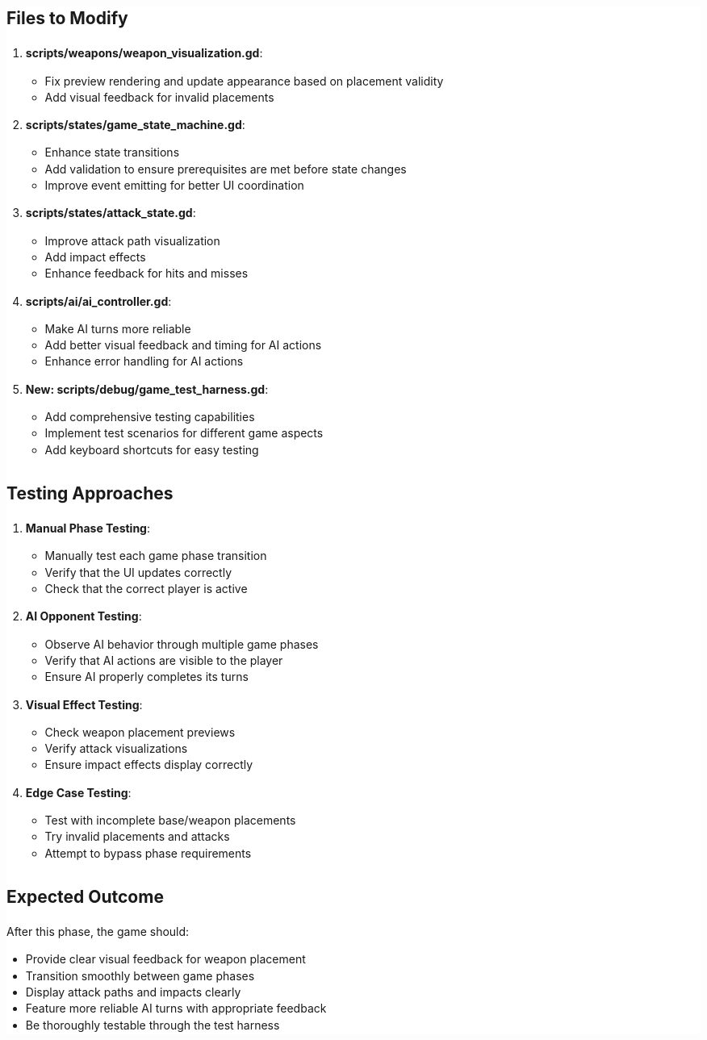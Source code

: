 ## Files to Modify

1. **scripts/weapons/weapon_visualization.gd**:
   - Fix preview rendering and update appearance based on placement validity
   - Add visual feedback for invalid placements

2. **scripts/states/game_state_machine.gd**:
   - Enhance state transitions
   - Add validation to ensure prerequisites are met before state changes
   - Improve event emitting for better UI coordination

3. **scripts/states/attack_state.gd**:
   - Improve attack path visualization
   - Add impact effects
   - Enhance feedback for hits and misses

4. **scripts/ai/ai_controller.gd**:
   - Make AI turns more reliable
   - Add better visual feedback and timing for AI actions
   - Enhance error handling for AI actions

5. **New: scripts/debug/game_test_harness.gd**:
   - Add comprehensive testing capabilities
   - Implement test scenarios for different game aspects
   - Add keyboard shortcuts for easy testing

## Testing Approaches

1. **Manual Phase Testing**:
   - Manually test each game phase transition
   - Verify that the UI updates correctly
   - Check that the correct player is active

2. **AI Opponent Testing**:
   - Observe AI behavior through multiple game phases
   - Verify that AI actions are visible to the player
   - Ensure AI properly completes its turns

3. **Visual Effect Testing**:
   - Check weapon placement previews
   - Verify attack visualizations
   - Ensure impact effects display correctly

4. **Edge Case Testing**:
   - Test with incomplete base/weapon placements
   - Try invalid placements and attacks
   - Attempt to bypass phase requirements

## Expected Outcome

After this phase, the game should:
- Provide clear visual feedback for weapon placement
- Transition smoothly between game phases
- Display attack paths and impacts clearly
- Feature more reliable AI turns with appropriate feedback
- Be thoroughly testable through the test harness
